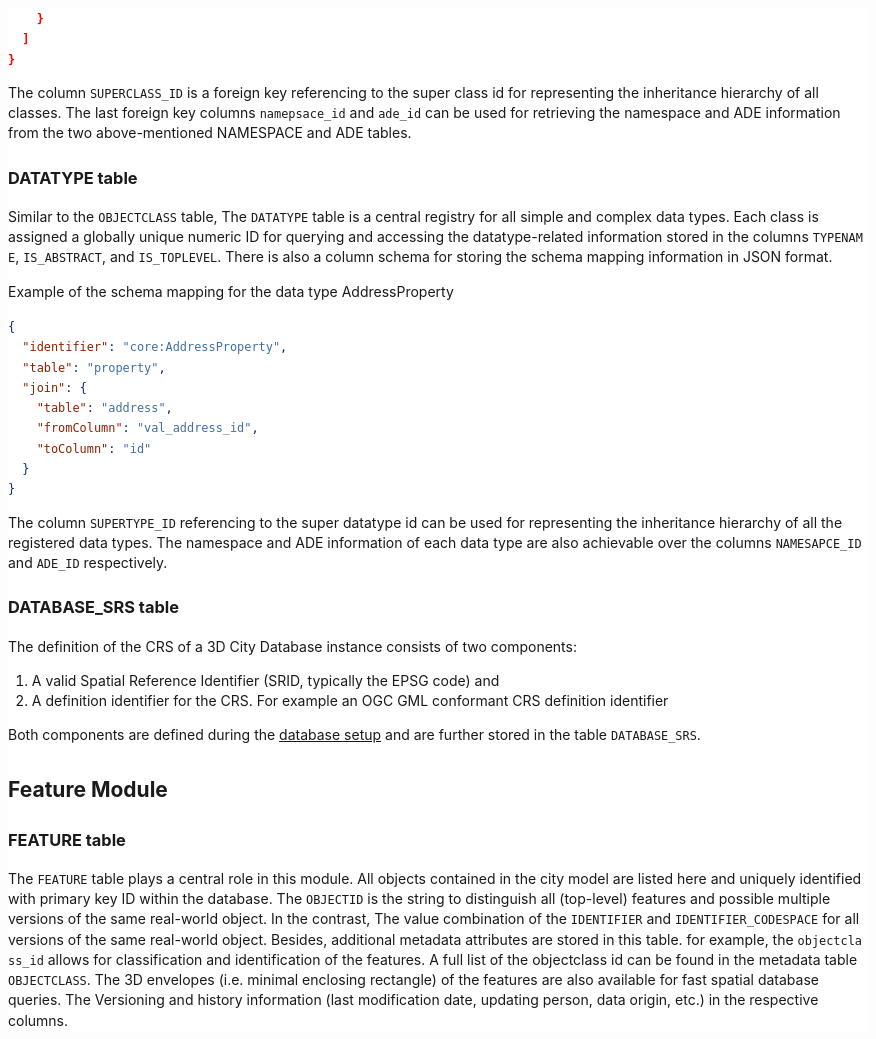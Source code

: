 ``` json
    }
  ]
}
```

The column ``SUPERCLASS_ID`` is a foreign key referencing to the super class id for representing the inheritance hierarchy of all classes. The last foreign key columns ``namepsace_id`` and ``ade_id`` can be used for retrieving the namespace and ADE information from the two above-mentioned NAMESPACE and ADE tables.

### DATATYPE table

Similar to the ``OBJECTCLASS`` table, The ``DATATYPE`` table is a central registry for all simple and complex data types. Each class is assigned a globally unique numeric ID for querying and accessing the datatype-related information stored in the columns ``TYPENAME``, ``IS_ABSTRACT``, and ``IS_TOPLEVEL``. There is also a column schema for storing the schema mapping information in JSON format.

Example of the schema mapping for the data type AddressProperty

``` json
{
  "identifier": "core:AddressProperty",
  "table": "property",
  "join": {
    "table": "address",
    "fromColumn": "val_address_id",
    "toColumn": "id"
  }
}
```

The column ``SUPERTYPE_ID`` referencing to the super datatype id can be used for representing the inheritance hierarchy of all the registered data types. The namespace and ADE information of each data type are also achievable over the columns ``NAMESAPCE_ID`` and ``ADE_ID`` respectively.

### DATABASE_SRS table

The definition of the CRS of a 3D City Database instance consists of two components:

1. A valid Spatial Reference Identifier (SRID, typically the EPSG code) and
2. A definition identifier for the CRS. For example an OGC GML conformant CRS definition identifier

Both components are defined during the [database setup](./../First%20steps/setup.md) and are further stored in the table ``DATABASE_SRS``.

## Feature Module

### FEATURE table

The ``FEATURE`` table plays a central role in this module. All objects contained in the city model are listed here and uniquely identified with primary key ID within the database. The ``OBJECTID`` is the string to distinguish all (top-level) features and possible multiple versions of the same real-world object. In the contrast, The value combination of the ``IDENTIFIER`` and ``IDENTIFIER_CODESPACE`` for all versions of the same real-world object. Besides, additional metadata attributes are stored in this table. for example, the ``objectclass_id`` allows for classification and identification of the features. A full list of the objectclass id can be found in the metadata table ``OBJECTCLASS``. The 3D envelopes (i.e. minimal enclosing rectangle) of the features are also available for fast spatial database queries. The Versioning and history information (last modification date, updating person, data origin, etc.) in the respective columns.
